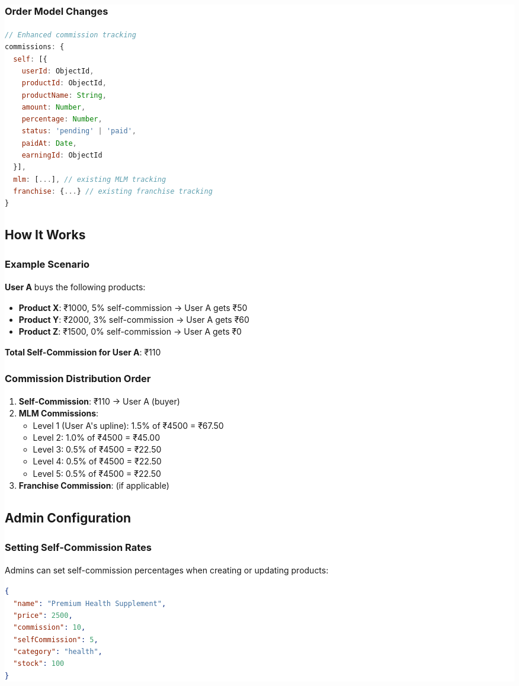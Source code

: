 ### Order Model Changes
```javascript
// Enhanced commission tracking
commissions: {
  self: [{
    userId: ObjectId,
    productId: ObjectId,
    productName: String,
    amount: Number,
    percentage: Number,
    status: 'pending' | 'paid',
    paidAt: Date,
    earningId: ObjectId
  }],
  mlm: [...], // existing MLM tracking
  franchise: {...} // existing franchise tracking
}
```

## How It Works

### Example Scenario
**User A** buys the following products:
- **Product X**: ₹1000, 5% self-commission → User A gets ₹50
- **Product Y**: ₹2000, 3% self-commission → User A gets ₹60  
- **Product Z**: ₹1500, 0% self-commission → User A gets ₹0

**Total Self-Commission for User A**: ₹110

### Commission Distribution Order
1. **Self-Commission**: ₹110 → User A (buyer)
2. **MLM Commissions**: 
   - Level 1 (User A's upline): 1.5% of ₹4500 = ₹67.50
   - Level 2: 1.0% of ₹4500 = ₹45.00
   - Level 3: 0.5% of ₹4500 = ₹22.50
   - Level 4: 0.5% of ₹4500 = ₹22.50
   - Level 5: 0.5% of ₹4500 = ₹22.50
3. **Franchise Commission**: (if applicable)

## Admin Configuration

### Setting Self-Commission Rates
Admins can set self-commission percentages when creating or updating products:

```json
{
  "name": "Premium Health Supplement",
  "price": 2500,
  "commission": 10,
  "selfCommission": 5,
  "category": "health",
  "stock": 100
}
```
